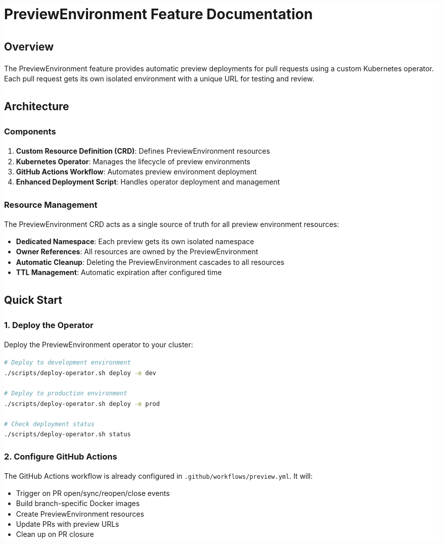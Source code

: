 # PreviewEnvironment Feature Documentation

## Overview

The PreviewEnvironment feature provides automatic preview deployments for pull requests using a custom Kubernetes operator. Each pull request gets its own isolated environment with a unique URL for testing and review.

## Architecture

### Components

1. **Custom Resource Definition (CRD)**: Defines PreviewEnvironment resources
2. **Kubernetes Operator**: Manages the lifecycle of preview environments  
3. **GitHub Actions Workflow**: Automates preview environment deployment
4. **Enhanced Deployment Script**: Handles operator deployment and management

### Resource Management

The PreviewEnvironment CRD acts as a single source of truth for all preview environment resources:

- **Dedicated Namespace**: Each preview gets its own isolated namespace
- **Owner References**: All resources are owned by the PreviewEnvironment
- **Automatic Cleanup**: Deleting the PreviewEnvironment cascades to all resources
- **TTL Management**: Automatic expiration after configured time

## Quick Start

### 1. Deploy the Operator

Deploy the PreviewEnvironment operator to your cluster:

```bash
# Deploy to development environment
./scripts/deploy-operator.sh deploy -e dev

# Deploy to production environment  
./scripts/deploy-operator.sh deploy -e prod

# Check deployment status
./scripts/deploy-operator.sh status
```

### 2. Configure GitHub Actions

The GitHub Actions workflow is already configured in `.github/workflows/preview.yml`. It will:

- Trigger on PR open/sync/reopen/close events
- Build branch-specific Docker images
- Create PreviewEnvironment resources
- Update PRs with preview URLs
- Clean up on PR closure
